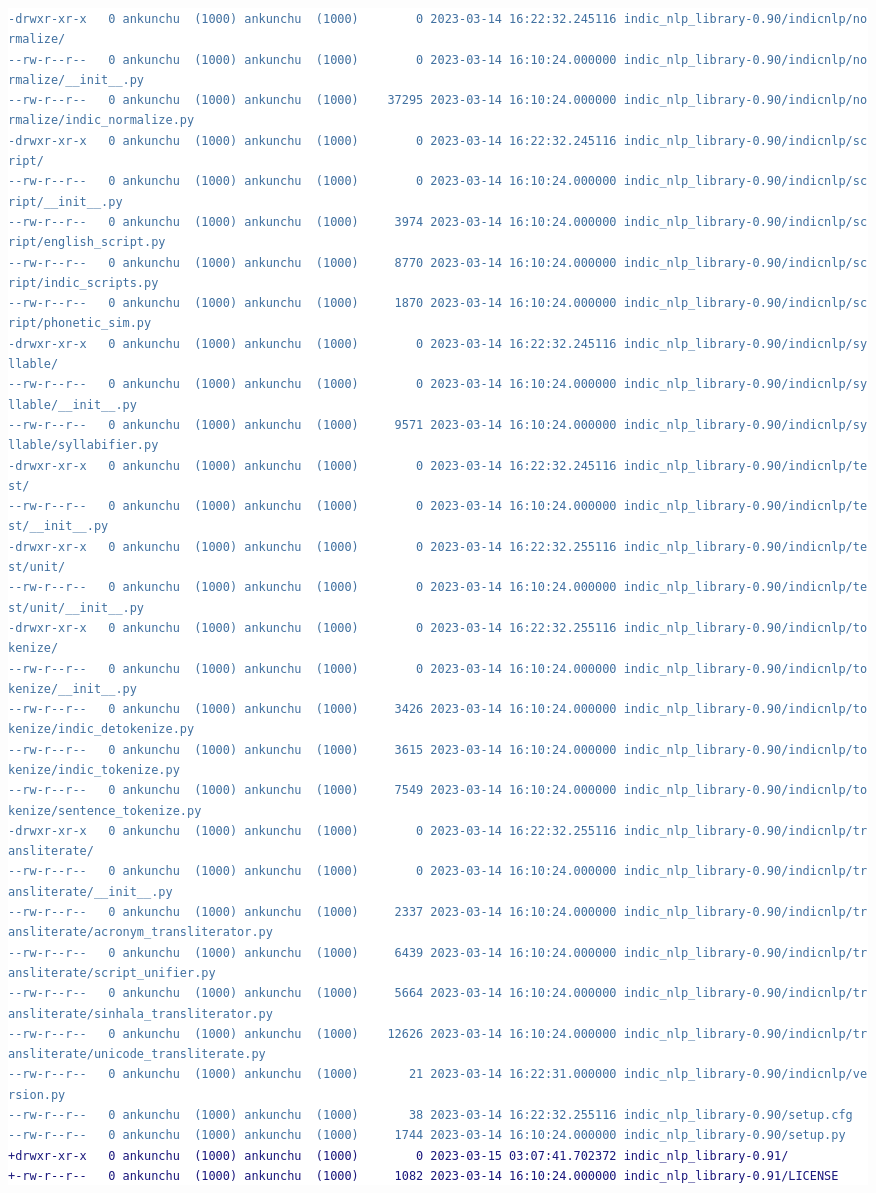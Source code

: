 ```diff
-drwxr-xr-x   0 ankunchu  (1000) ankunchu  (1000)        0 2023-03-14 16:22:32.245116 indic_nlp_library-0.90/indicnlp/normalize/
--rw-r--r--   0 ankunchu  (1000) ankunchu  (1000)        0 2023-03-14 16:10:24.000000 indic_nlp_library-0.90/indicnlp/normalize/__init__.py
--rw-r--r--   0 ankunchu  (1000) ankunchu  (1000)    37295 2023-03-14 16:10:24.000000 indic_nlp_library-0.90/indicnlp/normalize/indic_normalize.py
-drwxr-xr-x   0 ankunchu  (1000) ankunchu  (1000)        0 2023-03-14 16:22:32.245116 indic_nlp_library-0.90/indicnlp/script/
--rw-r--r--   0 ankunchu  (1000) ankunchu  (1000)        0 2023-03-14 16:10:24.000000 indic_nlp_library-0.90/indicnlp/script/__init__.py
--rw-r--r--   0 ankunchu  (1000) ankunchu  (1000)     3974 2023-03-14 16:10:24.000000 indic_nlp_library-0.90/indicnlp/script/english_script.py
--rw-r--r--   0 ankunchu  (1000) ankunchu  (1000)     8770 2023-03-14 16:10:24.000000 indic_nlp_library-0.90/indicnlp/script/indic_scripts.py
--rw-r--r--   0 ankunchu  (1000) ankunchu  (1000)     1870 2023-03-14 16:10:24.000000 indic_nlp_library-0.90/indicnlp/script/phonetic_sim.py
-drwxr-xr-x   0 ankunchu  (1000) ankunchu  (1000)        0 2023-03-14 16:22:32.245116 indic_nlp_library-0.90/indicnlp/syllable/
--rw-r--r--   0 ankunchu  (1000) ankunchu  (1000)        0 2023-03-14 16:10:24.000000 indic_nlp_library-0.90/indicnlp/syllable/__init__.py
--rw-r--r--   0 ankunchu  (1000) ankunchu  (1000)     9571 2023-03-14 16:10:24.000000 indic_nlp_library-0.90/indicnlp/syllable/syllabifier.py
-drwxr-xr-x   0 ankunchu  (1000) ankunchu  (1000)        0 2023-03-14 16:22:32.245116 indic_nlp_library-0.90/indicnlp/test/
--rw-r--r--   0 ankunchu  (1000) ankunchu  (1000)        0 2023-03-14 16:10:24.000000 indic_nlp_library-0.90/indicnlp/test/__init__.py
-drwxr-xr-x   0 ankunchu  (1000) ankunchu  (1000)        0 2023-03-14 16:22:32.255116 indic_nlp_library-0.90/indicnlp/test/unit/
--rw-r--r--   0 ankunchu  (1000) ankunchu  (1000)        0 2023-03-14 16:10:24.000000 indic_nlp_library-0.90/indicnlp/test/unit/__init__.py
-drwxr-xr-x   0 ankunchu  (1000) ankunchu  (1000)        0 2023-03-14 16:22:32.255116 indic_nlp_library-0.90/indicnlp/tokenize/
--rw-r--r--   0 ankunchu  (1000) ankunchu  (1000)        0 2023-03-14 16:10:24.000000 indic_nlp_library-0.90/indicnlp/tokenize/__init__.py
--rw-r--r--   0 ankunchu  (1000) ankunchu  (1000)     3426 2023-03-14 16:10:24.000000 indic_nlp_library-0.90/indicnlp/tokenize/indic_detokenize.py
--rw-r--r--   0 ankunchu  (1000) ankunchu  (1000)     3615 2023-03-14 16:10:24.000000 indic_nlp_library-0.90/indicnlp/tokenize/indic_tokenize.py
--rw-r--r--   0 ankunchu  (1000) ankunchu  (1000)     7549 2023-03-14 16:10:24.000000 indic_nlp_library-0.90/indicnlp/tokenize/sentence_tokenize.py
-drwxr-xr-x   0 ankunchu  (1000) ankunchu  (1000)        0 2023-03-14 16:22:32.255116 indic_nlp_library-0.90/indicnlp/transliterate/
--rw-r--r--   0 ankunchu  (1000) ankunchu  (1000)        0 2023-03-14 16:10:24.000000 indic_nlp_library-0.90/indicnlp/transliterate/__init__.py
--rw-r--r--   0 ankunchu  (1000) ankunchu  (1000)     2337 2023-03-14 16:10:24.000000 indic_nlp_library-0.90/indicnlp/transliterate/acronym_transliterator.py
--rw-r--r--   0 ankunchu  (1000) ankunchu  (1000)     6439 2023-03-14 16:10:24.000000 indic_nlp_library-0.90/indicnlp/transliterate/script_unifier.py
--rw-r--r--   0 ankunchu  (1000) ankunchu  (1000)     5664 2023-03-14 16:10:24.000000 indic_nlp_library-0.90/indicnlp/transliterate/sinhala_transliterator.py
--rw-r--r--   0 ankunchu  (1000) ankunchu  (1000)    12626 2023-03-14 16:10:24.000000 indic_nlp_library-0.90/indicnlp/transliterate/unicode_transliterate.py
--rw-r--r--   0 ankunchu  (1000) ankunchu  (1000)       21 2023-03-14 16:22:31.000000 indic_nlp_library-0.90/indicnlp/version.py
--rw-r--r--   0 ankunchu  (1000) ankunchu  (1000)       38 2023-03-14 16:22:32.255116 indic_nlp_library-0.90/setup.cfg
--rw-r--r--   0 ankunchu  (1000) ankunchu  (1000)     1744 2023-03-14 16:10:24.000000 indic_nlp_library-0.90/setup.py
+drwxr-xr-x   0 ankunchu  (1000) ankunchu  (1000)        0 2023-03-15 03:07:41.702372 indic_nlp_library-0.91/
+-rw-r--r--   0 ankunchu  (1000) ankunchu  (1000)     1082 2023-03-14 16:10:24.000000 indic_nlp_library-0.91/LICENSE
```